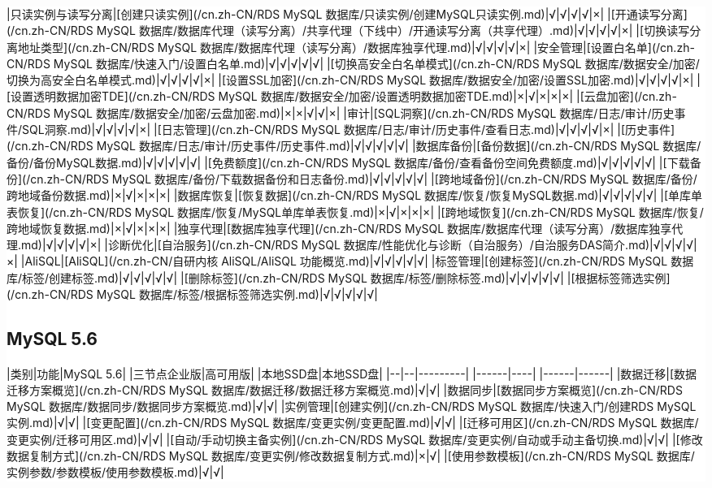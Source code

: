 |只读实例与读写分离|[创建只读实例](/cn.zh-CN/RDS MySQL 数据库/只读实例/创建MySQL只读实例.md)|√|√|√|√|×|
|[开通读写分离](/cn.zh-CN/RDS MySQL 数据库/数据库代理（读写分离）/共享代理（下线中）/开通读写分离（共享代理）.md)|√|√|√|√|×|
|[切换读写分离地址类型](/cn.zh-CN/RDS MySQL 数据库/数据库代理（读写分离）/数据库独享代理.md)|√|√|√|√|×|
|安全管理|[设置白名单](/cn.zh-CN/RDS MySQL 数据库/快速入门/设置白名单.md)|√|√|√|√|√|
|[切换高安全白名单模式](/cn.zh-CN/RDS MySQL 数据库/数据安全/加密/切换为高安全白名单模式.md)|√|√|√|√|×|
|[设置SSL加密](/cn.zh-CN/RDS MySQL 数据库/数据安全/加密/设置SSL加密.md)|√|√|√|√|×|
|[设置透明数据加密TDE](/cn.zh-CN/RDS MySQL 数据库/数据安全/加密/设置透明数据加密TDE.md)|×|√|×|×|×|
|[云盘加密](/cn.zh-CN/RDS MySQL 数据库/数据安全/加密/云盘加密.md)|×|×|√|√|×|
|审计|[SQL洞察](/cn.zh-CN/RDS MySQL 数据库/日志/审计/历史事件/SQL洞察.md)|√|√|√|√|×|
|[日志管理](/cn.zh-CN/RDS MySQL 数据库/日志/审计/历史事件/查看日志.md)|√|√|√|√|×|
|[历史事件](/cn.zh-CN/RDS MySQL 数据库/日志/审计/历史事件/历史事件.md)|√|√|√|√|√|
|数据库备份|[备份数据](/cn.zh-CN/RDS MySQL 数据库/备份/备份MySQL数据.md)|√|√|√|√|√|
|[免费额度](/cn.zh-CN/RDS MySQL 数据库/备份/查看备份空间免费额度.md)|√|√|√|√|√|
|[下载备份](/cn.zh-CN/RDS MySQL 数据库/备份/下载数据备份和日志备份.md)|√|√|√|√|√|
|[跨地域备份](/cn.zh-CN/RDS MySQL 数据库/备份/跨地域备份数据.md)|×|√|×|×|×|
|数据库恢复|[恢复数据](/cn.zh-CN/RDS MySQL 数据库/恢复/恢复MySQL数据.md)|√|√|√|√|√|
|[单库单表恢复](/cn.zh-CN/RDS MySQL 数据库/恢复/MySQL单库单表恢复.md)|×|√|×|×|×|
|[跨地域恢复](/cn.zh-CN/RDS MySQL 数据库/恢复/跨地域恢复数据.md)|×|√|×|×|×|
|独享代理|[数据库独享代理](/cn.zh-CN/RDS MySQL 数据库/数据库代理（读写分离）/数据库独享代理.md)|√|√|√|√|×|
|诊断优化|[自治服务](/cn.zh-CN/RDS MySQL 数据库/性能优化与诊断（自治服务）/自治服务DAS简介.md)|√|√|√|√|×|
|AliSQL|[AliSQL](/cn.zh-CN/自研内核 AliSQL/AliSQL 功能概览.md)|√|√|√|√|√|
|标签管理|[创建标签](/cn.zh-CN/RDS MySQL 数据库/标签/创建标签.md)|√|√|√|√|√|
|[删除标签](/cn.zh-CN/RDS MySQL 数据库/标签/删除标签.md)|√|√|√|√|√|
|[根据标签筛选实例](/cn.zh-CN/RDS MySQL 数据库/标签/根据标签筛选实例.md)|√|√|√|√|√|

## MySQL 5.6

|类别|功能|MySQL 5.6|
|三节点企业版|高可用版|
|本地SSD盘|本地SSD盘|
|--|--|---------|
|------|----|
|------|------|
|数据迁移|[数据迁移方案概览](/cn.zh-CN/RDS MySQL 数据库/数据迁移/数据迁移方案概览.md)|√|√|
|数据同步|[数据同步方案概览](/cn.zh-CN/RDS MySQL 数据库/数据同步/数据同步方案概览.md)|√|√|
|实例管理|[创建实例](/cn.zh-CN/RDS MySQL 数据库/快速入门/创建RDS MySQL实例.md)|√|√|
|[变更配置](/cn.zh-CN/RDS MySQL 数据库/变更实例/变更配置.md)|√|√|
|[迁移可用区](/cn.zh-CN/RDS MySQL 数据库/变更实例/迁移可用区.md)|√|√|
|[自动/手动切换主备实例](/cn.zh-CN/RDS MySQL 数据库/变更实例/自动或手动主备切换.md)|√|√|
|[修改数据复制方式](/cn.zh-CN/RDS MySQL 数据库/变更实例/修改数据复制方式.md)|×|√|
|[使用参数模板](/cn.zh-CN/RDS MySQL 数据库/实例参数/参数模板/使用参数模板.md)|√|√|
